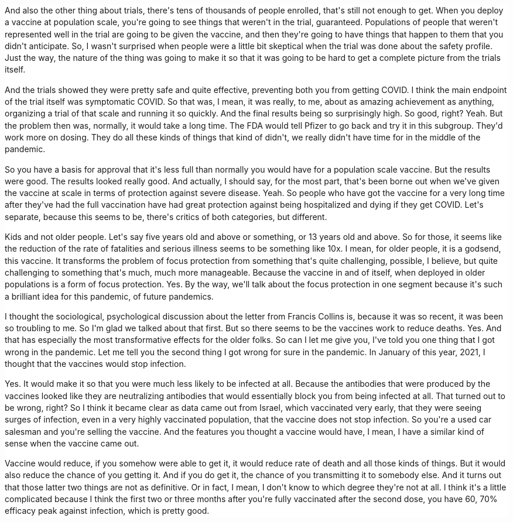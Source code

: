 And also the other thing about trials, there's tens of thousands of people enrolled, that's still not enough to get. When you deploy a vaccine at population scale, you're going to see things that weren't in the trial, guaranteed. Populations of people that weren't represented well in the trial are going to be given the vaccine, and then they're going to have things that happen to them that you didn't anticipate. So, I wasn't surprised when people were a little bit skeptical when the trial was done about the safety profile. Just the way, the nature of the thing was going to make it so that it was going to be hard to get a complete picture from the trials itself.

And the trials showed they were pretty safe and quite effective, preventing both you from getting COVID. I think the main endpoint of the trial itself was symptomatic COVID. So that was, I mean, it was really, to me, about as amazing achievement as anything, organizing a trial of that scale and running it so quickly. And the final results being so surprisingly high. So good, right? Yeah. But the problem then was, normally, it would take a long time. The FDA would tell Pfizer to go back and try it in this subgroup. They'd work more on dosing. They do all these kinds of things that kind of didn't, we really didn't have time for in the middle of the pandemic.

So you have a basis for approval that it's less full than normally you would have for a population scale vaccine. But the results were good. The results looked really good. And actually, I should say, for the most part, that's been borne out when we've given the vaccine at scale in terms of protection against severe disease. Yeah. So people who have got the vaccine for a very long time after they've had the full vaccination have had great protection against being hospitalized and dying if they get COVID. Let's separate, because this seems to be, there's critics of both categories, but different.

Kids and not older people. Let's say five years old and above or something, or 13 years old and above. So for those, it seems like the reduction of the rate of fatalities and serious illness seems to be something like 10x. I mean, for older people, it is a godsend, this vaccine. It transforms the problem of focus protection from something that's quite challenging, possible, I believe, but quite challenging to something that's much, much more manageable. Because the vaccine in and of itself, when deployed in older populations is a form of focus protection. Yes. By the way, we'll talk about the focus protection in one segment because it's such a brilliant idea for this pandemic, of future pandemics.

I thought the sociological, psychological discussion about the letter from Francis Collins is, because it was so recent, it was been so troubling to me. So I'm glad we talked about that first. But so there seems to be the vaccines work to reduce deaths. Yes. And that has especially the most transformative effects for the older folks. So can I let me give you, I've told you one thing that I got wrong in the pandemic. Let me tell you the second thing I got wrong for sure in the pandemic. In January of this year, 2021, I thought that the vaccines would stop infection.

Yes. It would make it so that you were much less likely to be infected at all. Because the antibodies that were produced by the vaccines looked like they are neutralizing antibodies that would essentially block you from being infected at all. That turned out to be wrong, right? So I think it became clear as data came out from Israel, which vaccinated very early, that they were seeing surges of infection, even in a very highly vaccinated population, that the vaccine does not stop infection. So you're a used car salesman and you're selling the vaccine. And the features you thought a vaccine would have, I mean, I have a similar kind of sense when the vaccine came out.

Vaccine would reduce, if you somehow were able to get it, it would reduce rate of death and all those kinds of things. But it would also reduce the chance of you getting it. And if you do get it, the chance of you transmitting it to somebody else. And it turns out that those latter two things are not as definitive. Or in fact, I mean, I don't know to which degree they're not at all. I think it's a little complicated because I think the first two or three months after you're fully vaccinated after the second dose, you have 60, 70% efficacy peak against infection, which is pretty good.
